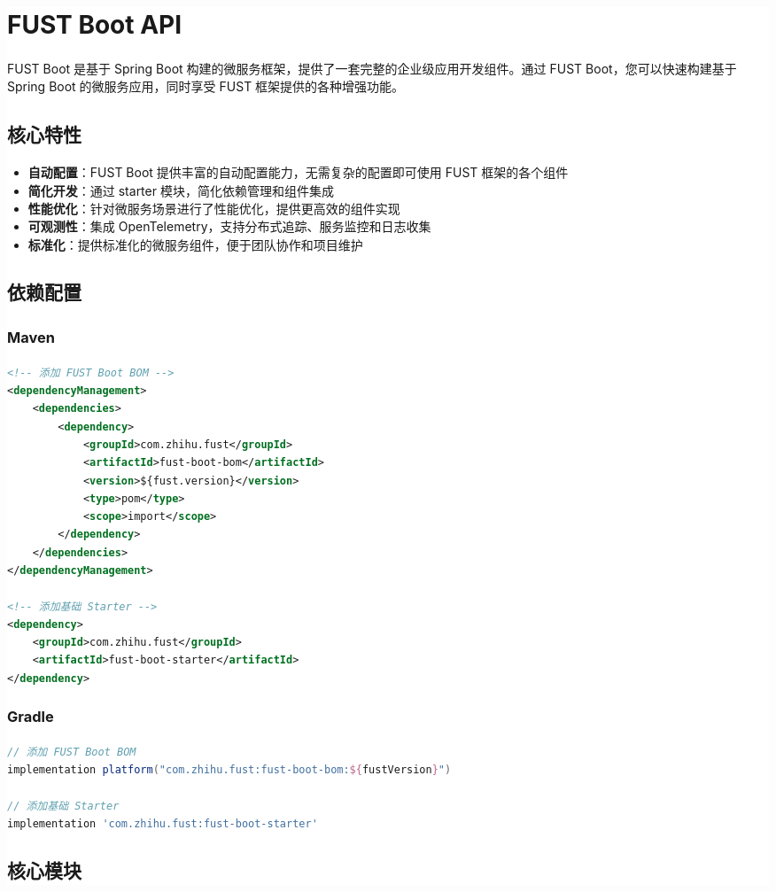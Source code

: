 # FUST Boot API

FUST Boot 是基于 Spring Boot 构建的微服务框架，提供了一套完整的企业级应用开发组件。通过 FUST Boot，您可以快速构建基于 Spring Boot 的微服务应用，同时享受 FUST 框架提供的各种增强功能。

## 核心特性

- **自动配置**：FUST Boot 提供丰富的自动配置能力，无需复杂的配置即可使用 FUST 框架的各个组件
- **简化开发**：通过 starter 模块，简化依赖管理和组件集成
- **性能优化**：针对微服务场景进行了性能优化，提供更高效的组件实现
- **可观测性**：集成 OpenTelemetry，支持分布式追踪、服务监控和日志收集
- **标准化**：提供标准化的微服务组件，便于团队协作和项目维护

## 依赖配置

### Maven

```xml
<!-- 添加 FUST Boot BOM -->
<dependencyManagement>
    <dependencies>
        <dependency>
            <groupId>com.zhihu.fust</groupId>
            <artifactId>fust-boot-bom</artifactId>
            <version>${fust.version}</version>
            <type>pom</type>
            <scope>import</scope>
        </dependency>
    </dependencies>
</dependencyManagement>

<!-- 添加基础 Starter -->
<dependency>
    <groupId>com.zhihu.fust</groupId>
    <artifactId>fust-boot-starter</artifactId>
</dependency>
```

### Gradle

```groovy
// 添加 FUST Boot BOM
implementation platform("com.zhihu.fust:fust-boot-bom:${fustVersion}")

// 添加基础 Starter
implementation 'com.zhihu.fust:fust-boot-starter'
```

## 核心模块
